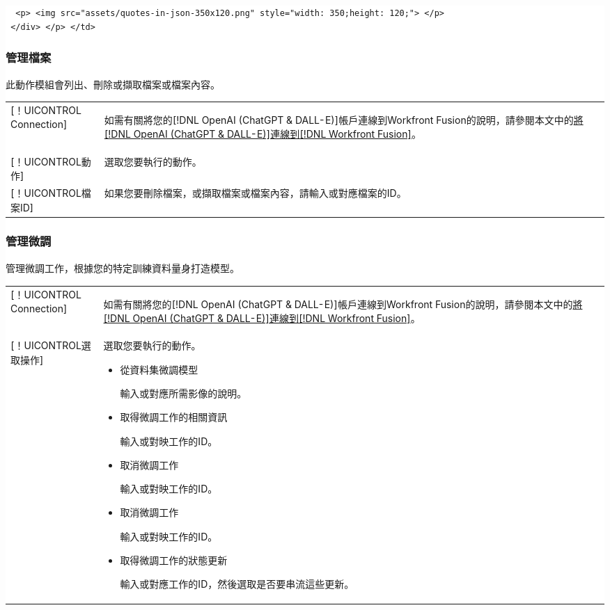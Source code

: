       <p> <img src="assets/quotes-in-json-350x120.png" style="width: 350;height: 120;"> </p> 
     </div> </p> </td> 
  </tr> 
 </tbody> 
</table>



### 管理檔案

此動作模組會列出、刪除或擷取檔案或檔案內容。

<table style="table-layout:auto"> 
 <col> 
 <col> 
 <tbody> 
  <tr> 
   <td role="rowheader">[！UICONTROL Connection]</td> 
   <td> <p>如需有關將您的[!DNL OpenAI (ChatGPT & DALL-E)]帳戶連線到Workfront Fusion的說明，請參閱本文中的<a href="#connecting-openaichatgpt-to-workfront-fusion" class="MCXref xref">將[!DNL OpenAI (ChatGPT & DALL-E)]連線到[!DNL Workfront Fusion]</a>。</p> </td> 
  </tr> 
  <tr> 
   <td role="rowheader">[！UICONTROL動作]</td> 
   <td> 選取您要執行的動作。 
  </tr> 
   <tr> 
   <td role="rowheader">[！UICONTROL檔案ID]</td> 
   <td> 如果您要刪除檔案，或擷取檔案或檔案內容，請輸入或對應檔案的ID。 
  </tr> 
</tbody>
</table>

### 管理微調

管理微調工作，根據您的特定訓練資料量身打造模型。

<table style="table-layout:auto"> 
 <col> 
 <col> 
 <tbody> 
  <tr> 
   <td role="rowheader">[！UICONTROL Connection]</td> 
   <td> <p>如需有關將您的[!DNL OpenAI (ChatGPT & DALL-E)]帳戶連線到Workfront Fusion的說明，請參閱本文中的<a href="#connecting-openaichatgpt-to-workfront-fusion" class="MCXref xref">將[!DNL OpenAI (ChatGPT & DALL-E)]連線到[!DNL Workfront Fusion]</a>。</p> </td> 
  </tr> 
  <tr> 
   <td role="rowheader">[！UICONTROL選取操作]</td> 
   <td> 選取您要執行的動作。
   <ul>
   <li><p>從資料集微調模型</p><p>輸入或對應所需影像的說明。</p>
     <li><p>取得微調工作的相關資訊</p><p>輸入或對映工作的ID。</p>
   <li><p>取消微調工作</p><p>輸入或對映工作的ID。</p>
   <li><p>取消微調工作</p><p>輸入或對映工作的ID。</p>
   <li><p>取得微調工作的狀態更新</p><p>輸入或對應工作的ID，然後選取是否要串流這些更新。</p>